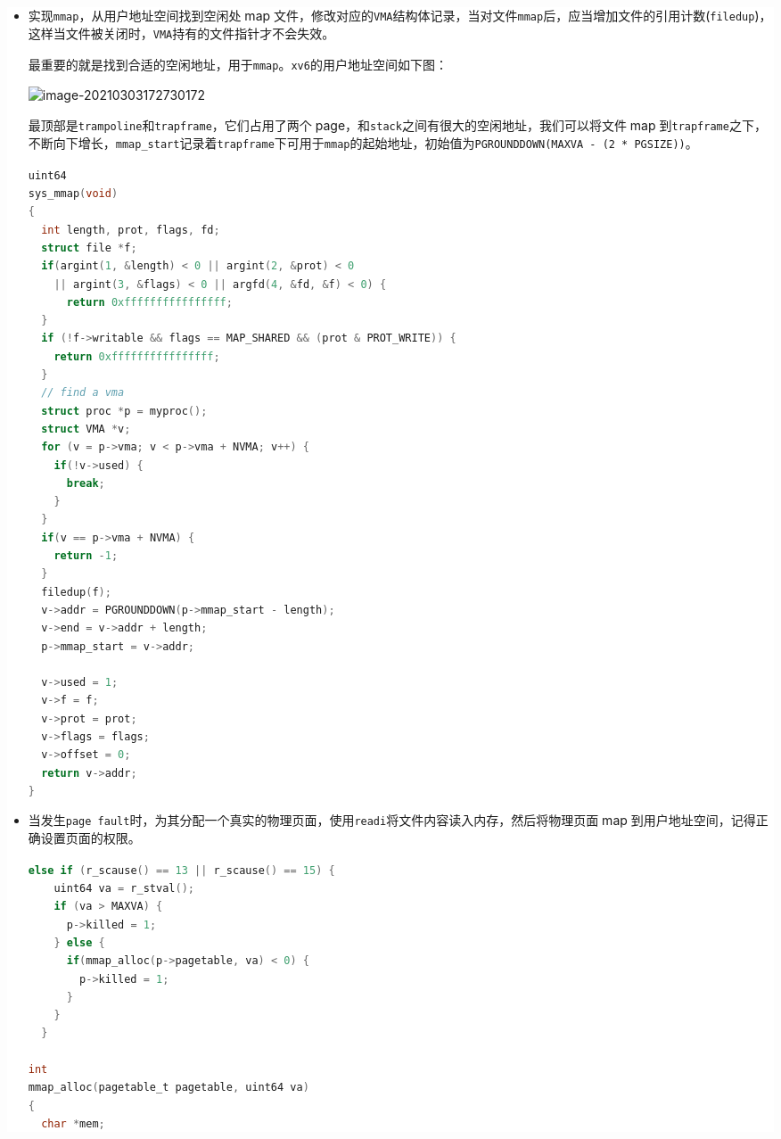 - 实现`mmap`，从用户地址空间找到空闲处 map 文件，修改对应的`VMA`结构体记录，当对文件`mmap`后，应当增加文件的引用计数(`filedup`)，这样当文件被关闭时，`VMA`持有的文件指针才不会失效。

  最重要的就是找到合适的空闲地址，用于`mmap`。`xv6`的用户地址空间如下图：

  ![image-20210303172730172](image-20210303172730172.png)

  最顶部是`trampoline`和`trapframe`，它们占用了两个 page，和`stack`之间有很大的空闲地址，我们可以将文件 map 到`trapframe`之下，不断向下增长，`mmap_start`记录着`trapframe`下可用于`mmap`的起始地址，初始值为`PGROUNDDOWN(MAXVA - (2 * PGSIZE))`。

  ```c
  uint64
  sys_mmap(void)
  {
    int length, prot, flags, fd;
    struct file *f;
    if(argint(1, &length) < 0 || argint(2, &prot) < 0
      || argint(3, &flags) < 0 || argfd(4, &fd, &f) < 0) {
        return 0xffffffffffffffff;
    }
    if (!f->writable && flags == MAP_SHARED && (prot & PROT_WRITE)) {
      return 0xffffffffffffffff;
    }
    // find a vma
    struct proc *p = myproc();
    struct VMA *v;
    for (v = p->vma; v < p->vma + NVMA; v++) {
      if(!v->used) {
        break;
      }
    }
    if(v == p->vma + NVMA) {
      return -1;
    }
    filedup(f);
    v->addr = PGROUNDDOWN(p->mmap_start - length);
    v->end = v->addr + length;
    p->mmap_start = v->addr;

    v->used = 1;
    v->f = f;
    v->prot = prot;
    v->flags = flags;
    v->offset = 0;
    return v->addr;
  }
  ```

- 当发生`page fault`时，为其分配一个真实的物理页面，使用`readi`将文件内容读入内存，然后将物理页面 map 到用户地址空间，记得正确设置页面的权限。

  ```c
  else if (r_scause() == 13 || r_scause() == 15) {
      uint64 va = r_stval();
      if (va > MAXVA) {
        p->killed = 1;
      } else {
        if(mmap_alloc(p->pagetable, va) < 0) {
          p->killed = 1;
        }
      }
    }

  int
  mmap_alloc(pagetable_t pagetable, uint64 va)
  {
    char *mem;
  ```